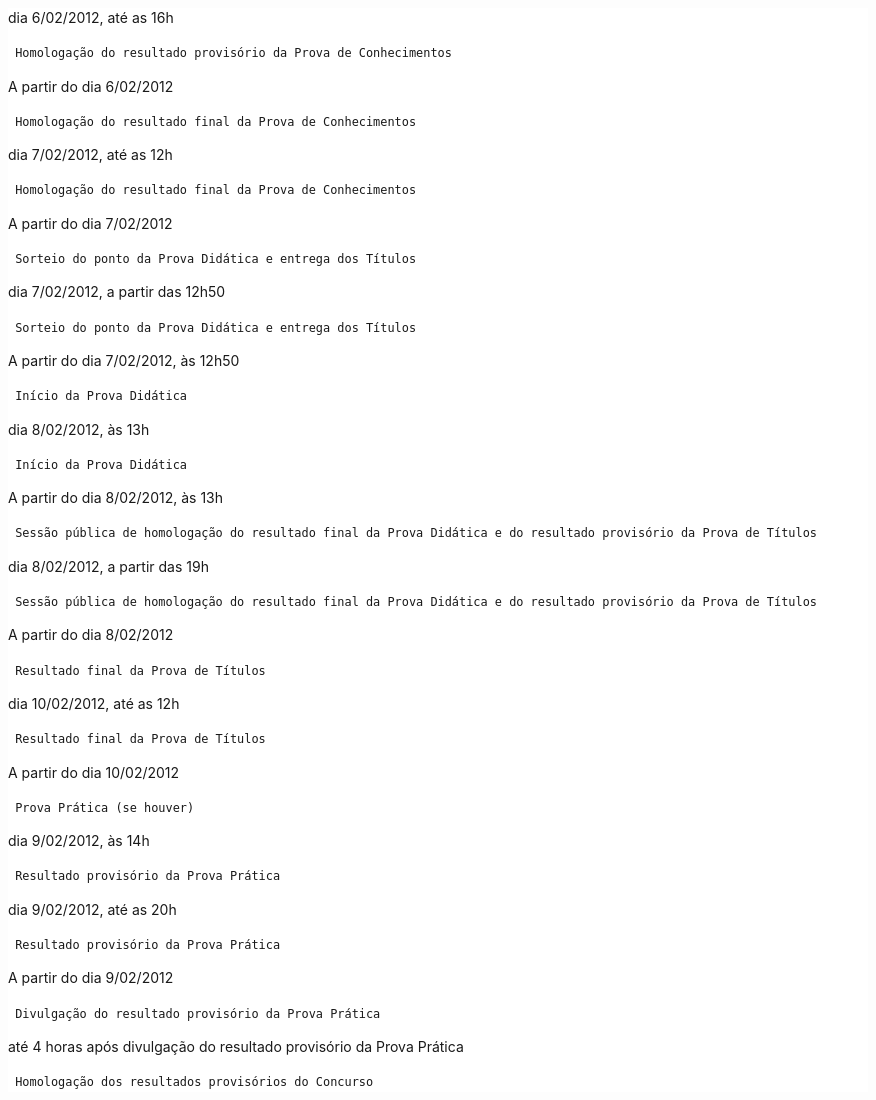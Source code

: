    dia 6/02/2012, até as 16h

     Homologação do resultado provisório da Prova de Conhecimentos

   A partir do dia 6/02/2012

     Homologação do resultado final da Prova de Conhecimentos

   dia 7/02/2012, até as 12h

     Homologação do resultado final da Prova de Conhecimentos

   A partir do dia 7/02/2012

     Sorteio do ponto da Prova Didática e entrega dos Títulos

   dia 7/02/2012, a partir das 12h50

     Sorteio do ponto da Prova Didática e entrega dos Títulos

   A partir do dia 7/02/2012, às 12h50

     Início da Prova Didática

   dia 8/02/2012, às 13h

     Início da Prova Didática

   A partir do dia 8/02/2012, às 13h

     Sessão pública de homologação do resultado final da Prova Didática e do resultado provisório da Prova de Títulos

   dia 8/02/2012, a partir das 19h

     Sessão pública de homologação do resultado final da Prova Didática e do resultado provisório da Prova de Títulos

   A partir do dia 8/02/2012

     Resultado final da Prova de Títulos

   dia 10/02/2012, até as 12h

     Resultado final da Prova de Títulos

   A partir do dia 10/02/2012

     Prova Prática (se houver)

   dia 9/02/2012, às 14h

     Resultado provisório da Prova Prática

   dia 9/02/2012, até as 20h

     Resultado provisório da Prova Prática

   A partir do dia 9/02/2012

     Divulgação do resultado provisório da Prova Prática

   até 4 horas após divulgação do resultado provisório da Prova Prática

     Homologação dos resultados provisórios do Concurso
